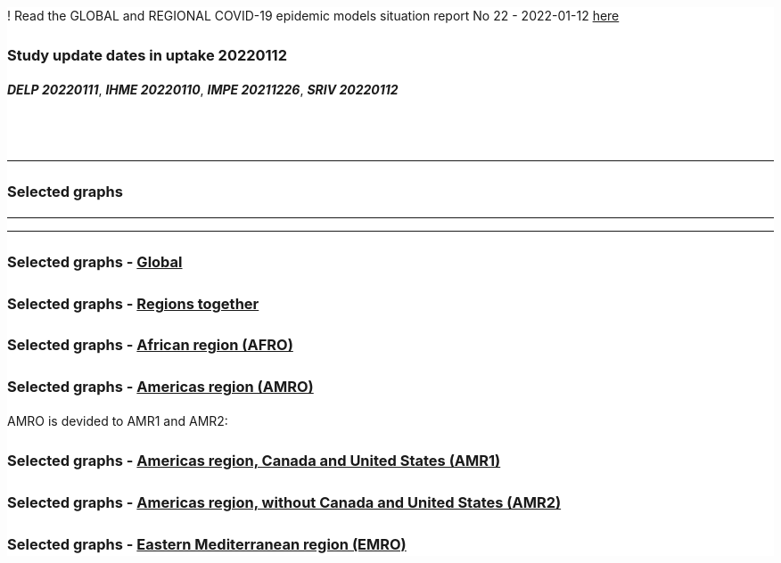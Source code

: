 ! Read the GLOBAL and REGIONAL COVID-19 epidemic models situation report No 22 - 2022-01-12 [here](https://github.com/pourmalek/CovidVisualizedGlobal/blob/main/situation%20reports/22%20Global%20and%20regional%20COVID-19%20epidemic%20models%20situation%20report%20No%2022%20–%202022-01-12.pdf)

### Study update dates in uptake 20220112

**_DELP 20220111_**, **_IHME 20220110_**, **_IMPE 20211226_**, **_SRIV 20220112_**


<br/><br/>


****


### Selected graphs


****
****

### Selected graphs - [Global](https://github.com/pourmalek/CovidVisualizedGlobal/blob/main/20220112/README.md#selected-graphs---global-1)

### Selected graphs - [Regions together](https://github.com/pourmalek/CovidVisualizedGlobal/blob/main/20220112/README.md#selected-graphs---regions-together-1)

### Selected graphs - [African region (AFRO)](https://github.com/pourmalek/CovidVisualizedGlobal/blob/main/20220112/README.md#selected-graphs---african-region-afro-1)

### Selected graphs - [Americas region (AMRO)](https://github.com/pourmalek/CovidVisualizedGlobal/blob/main/20220112/README.md#selected-graphs--americas-region-amro)

AMRO is devided to AMR1 and AMR2:

### Selected graphs - [Americas region, Canada and United States (AMR1)](https://github.com/pourmalek/CovidVisualizedGlobal/blob/main/20220112/README.md#selected-graphs--americas-region-canada-and-united-states-amr1)

### Selected graphs - [Americas region, without Canada and United States (AMR2)](https://github.com/pourmalek/CovidVisualizedGlobal/blob/main/20220112/README.md#selected-graphs--americas-region-without-canada-and-united-states-amr2)

### Selected graphs - [Eastern Mediterranean region (EMRO)](https://github.com/pourmalek/CovidVisualizedGlobal/blob/main/20220112/README.md#selected-graphs--eastern-mediterranean-region-emro)
